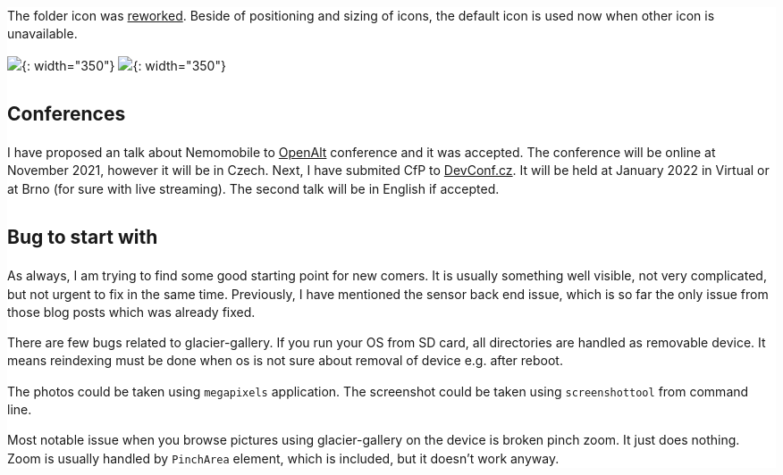 The folder icon was [reworked](https://github.com/nemomobile-ux/glacier-home/commit/8c5b782161ef816b1787b82316a5e451ffddc82c).
Beside of positioning and sizing of icons, the default icon is used now when other icon is unavailable.

![](/images/2021-09-10-nemomobile-in-september-2021/folder-after.jpg){: width="350"}
![](/images/2021-09-10-nemomobile-in-september-2021/folder-before.jpg){: width="350"}

## Conferences

I have proposed an talk about Nemomobile to [OpenAlt](https://www.openalt.cz) conference and it was accepted. The conference
will be online at November 2021, however it will be in Czech. Next, I have submited CfP to [DevConf.cz](https://www.devconf.info/cz/).
It will be held at January 2022 in Virtual or at Brno (for sure with live streaming). The second talk will be in English if accepted.

## Bug to start with

As always, I am trying to find some good starting point for new comers. It is usually something well
visible, not very complicated, but not urgent to fix in the same time. Previously, I have mentioned
the sensor back end issue, which is so far the only issue from those blog posts which was already fixed.

There are few bugs related to glacier-gallery. If you run your OS from SD card, all directories are
handled as removable device. It means reindexing must be done when os is not sure about removal of
device e.g. after reboot.

The photos could be taken using `megapixels` application. The screenshot could be taken using
`screenshottool` from command line.

Most notable issue when you browse pictures using glacier-gallery on the device is broken pinch zoom.
It just does nothing. Zoom is usually handled by `PinchArea` element, which is included, but it doesn’t work anyway.


